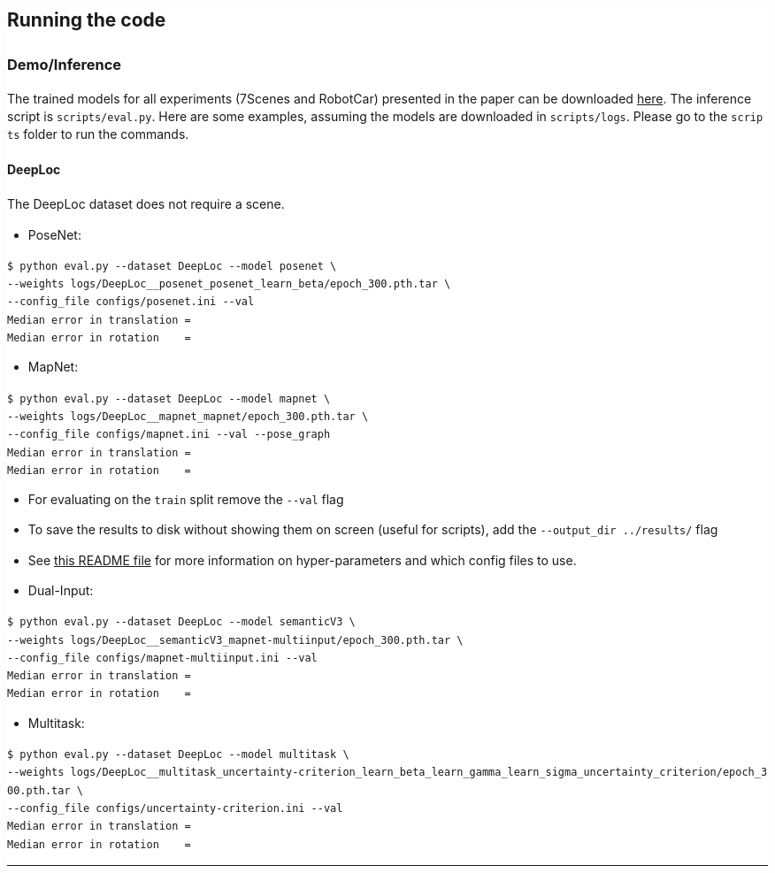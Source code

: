 
## Running the code

### Demo/Inference
The trained models for all experiments (7Scenes and RobotCar) presented in the paper can be downloaded
[here](https://drive.google.com/open?id=1J2QG_nHrRTKcDf9CGXRK9MWH1h-GuMLy).
The inference script is `scripts/eval.py`. Here are some examples, assuming
the models are downloaded in `scripts/logs`. Please go to the `scripts` folder to run the commands.

#### DeepLoc
The DeepLoc dataset does not require a scene.

- PoseNet:
```
$ python eval.py --dataset DeepLoc --model posenet \
--weights logs/DeepLoc__posenet_posenet_learn_beta/epoch_300.pth.tar \
--config_file configs/posenet.ini --val
Median error in translation = 
Median error in rotation    = 
```

- MapNet:
```
$ python eval.py --dataset DeepLoc --model mapnet \
--weights logs/DeepLoc__mapnet_mapnet/epoch_300.pth.tar \
--config_file configs/mapnet.ini --val --pose_graph
Median error in translation = 
Median error in rotation    = 
```

- For evaluating on the `train` split remove the `--val` flag

- To save the results to disk without showing them on screen (useful for scripts),
add the `--output_dir ../results/` flag

- See [this README file](./scripts/configs/README.md)
for more information on hyper-parameters and which config files to use.


- Dual-Input:
```
$ python eval.py --dataset DeepLoc --model semanticV3 \
--weights logs/DeepLoc__semanticV3_mapnet-multiinput/epoch_300.pth.tar \
--config_file configs/mapnet-multiinput.ini --val
Median error in translation = 
Median error in rotation    = 
```

- Multitask:
```
$ python eval.py --dataset DeepLoc --model multitask \
--weights logs/DeepLoc__multitask_uncertainty-criterion_learn_beta_learn_gamma_learn_sigma_uncertainty_criterion/epoch_300.pth.tar \
--config_file configs/uncertainty-criterion.ini --val
Median error in translation = 
Median error in rotation    = 
```

---